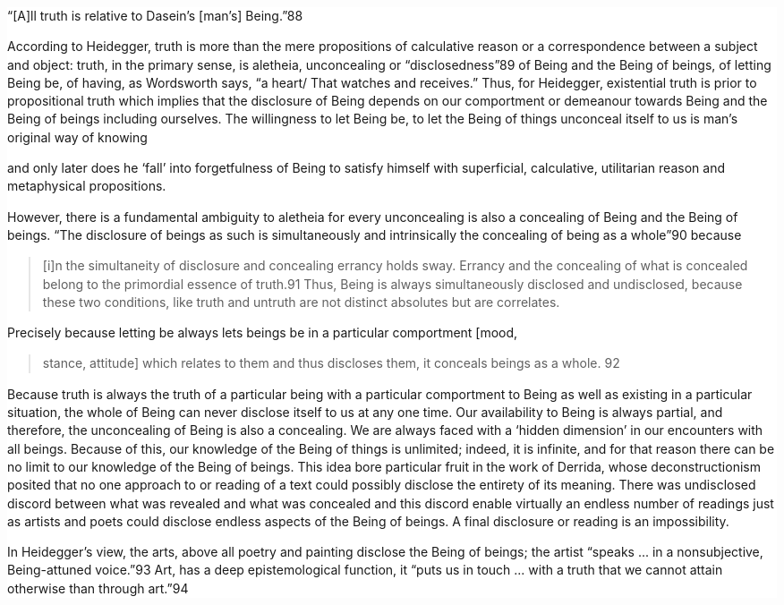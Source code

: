 “[A]ll truth is relative to Dasein’s [man’s] Being.”88

According to Heidegger, truth is more than the mere
propositions of calculative reason or a correspondence between
a subject and object: truth, in the primary sense, is aletheia,
unconcealing or “disclosedness”89 of Being and the Being of
beings, of letting Being be, of having, as Wordsworth says, “a
heart/ That watches and receives.” Thus, for Heidegger,
existential truth is prior to propositional truth which implies
that the disclosure of Being depends on our comportment or
demeanour towards Being and the Being of beings including
ourselves. The willingness to let Being be, to let the Being of
things unconceal itself to us is man’s original way of knowing

and only later does he ‘fall’ into forgetfulness of Being to
satisfy himself with superficial, calculative, utilitarian reason
and metaphysical propositions.

However, there is a fundamental ambiguity to aletheia for
every unconcealing is also a concealing of Being and the Being
of beings. “The disclosure of beings as such is simultaneously
and intrinsically the concealing of being as a whole”90 because

> [i]n the simultaneity of disclosure and concealing errancy
> holds sway. Errancy and the concealing of what is
> concealed belong to the primordial essence of truth.91
> Thus, Being is always simultaneously disclosed and
> undisclosed, because these two conditions, like truth and
> untruth are not distinct absolutes but are correlates.

Precisely because letting be always lets beings be in a particular
comportment [mood,

> stance, attitude] which relates to them and thus discloses
> them, it conceals beings as a whole. 92

Because truth is always the truth of a particular being with a
particular comportment to Being as well as existing in a
particular situation, the whole of Being can never disclose itself
to us at any one time. Our availability to Being is always partial,
and therefore, the unconcealing of Being is also a concealing.
We are always faced with a ‘hidden dimension’ in our
encounters with all beings. Because of this, our knowledge of
the Being of things is unlimited; indeed, it is infinite, and for
that reason there can be no limit to our knowledge of the Being
of beings. This idea bore particular fruit in the work of Derrida,
whose deconstructionism posited that no one approach to or
reading of a text could possibly disclose the entirety of its
meaning. There was undisclosed discord between what was
revealed and what was concealed and this discord enable
virtually an endless number of readings just as artists and poets
could disclose endless aspects of the Being of beings. A final
disclosure or reading is an impossibility.

In Heidegger’s view, the arts, above all poetry and painting
disclose the Being of beings; the artist “speaks ... in a
nonsubjective, Being-attuned voice.”93 Art, has a deep
epistemological function, it “puts us in touch ... with a truth
that we cannot attain otherwise than through art.”94
